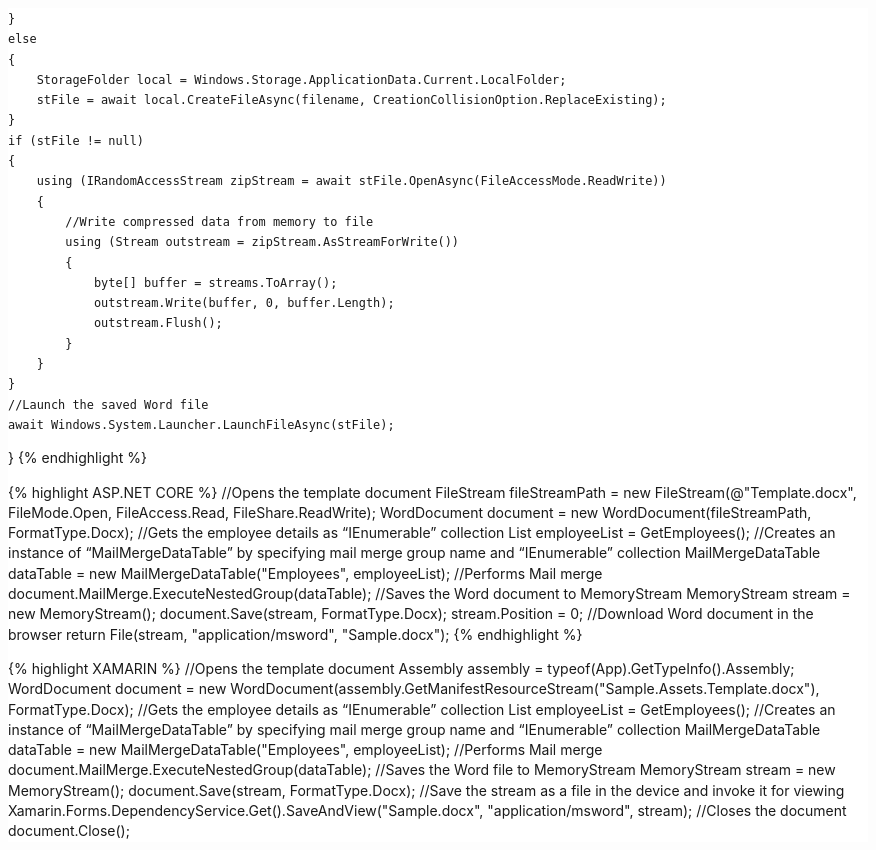 	}
	else
	{
		StorageFolder local = Windows.Storage.ApplicationData.Current.LocalFolder;
		stFile = await local.CreateFileAsync(filename, CreationCollisionOption.ReplaceExisting);
	}
	if (stFile != null)
	{
		using (IRandomAccessStream zipStream = await stFile.OpenAsync(FileAccessMode.ReadWrite))
		{
			//Write compressed data from memory to file
			using (Stream outstream = zipStream.AsStreamForWrite())
			{
				byte[] buffer = streams.ToArray();
				outstream.Write(buffer, 0, buffer.Length);
				outstream.Flush();
			}
		}
	}
	//Launch the saved Word file
	await Windows.System.Launcher.LaunchFileAsync(stFile);
}
{% endhighlight %}

{% highlight ASP.NET CORE %}
//Opens the template document 
FileStream fileStreamPath = new FileStream(@"Template.docx", FileMode.Open, FileAccess.Read, FileShare.ReadWrite);
WordDocument document = new WordDocument(fileStreamPath, FormatType.Docx);
//Gets the employee details as “IEnumerable” collection
List<Employees> employeeList = GetEmployees();
//Creates an instance of “MailMergeDataTable” by specifying mail merge group name and “IEnumerable” collection
MailMergeDataTable dataTable = new MailMergeDataTable("Employees", employeeList);
//Performs Mail merge
document.MailMerge.ExecuteNestedGroup(dataTable);
//Saves the Word document to MemoryStream
MemoryStream stream = new MemoryStream();
document.Save(stream, FormatType.Docx);
stream.Position = 0;
//Download Word document in the browser
return File(stream, "application/msword", "Sample.docx");
{% endhighlight %}

{% highlight XAMARIN %}
//Opens the template document
Assembly assembly = typeof(App).GetTypeInfo().Assembly;
WordDocument document = new WordDocument(assembly.GetManifestResourceStream("Sample.Assets.Template.docx"), FormatType.Docx);
//Gets the employee details as “IEnumerable” collection
List<Employees> employeeList = GetEmployees();
//Creates an instance of “MailMergeDataTable” by specifying mail merge group name and “IEnumerable” collection
MailMergeDataTable dataTable = new MailMergeDataTable("Employees", employeeList);
//Performs Mail merge
document.MailMerge.ExecuteNestedGroup(dataTable);
//Saves the Word file to MemoryStream
MemoryStream stream = new MemoryStream();
document.Save(stream, FormatType.Docx);
//Save the stream as a file in the device and invoke it for viewing
Xamarin.Forms.DependencyService.Get<ISave>().SaveAndView("Sample.docx", "application/msword", stream);
//Closes the document 
document.Close();